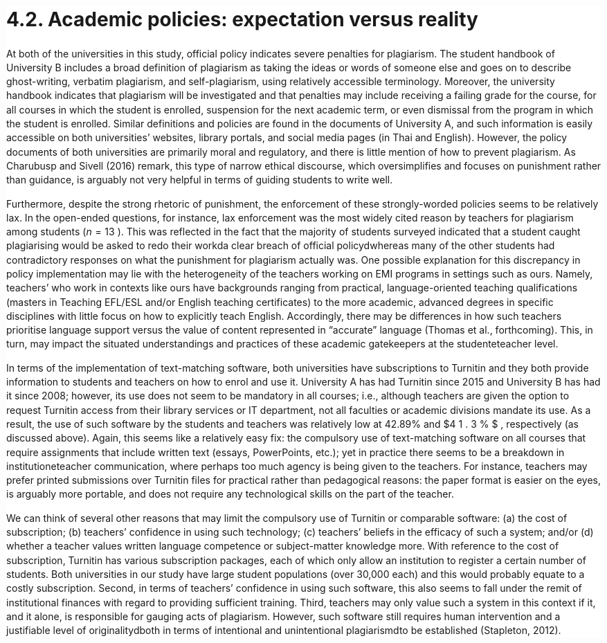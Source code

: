 # 4.2. Academic policies: expectation versus reality

At both of the universities in this study, official policy indicates severe penalties for plagiarism. The student handbook of University B includes a broad definition of plagiarism as taking the ideas or words of someone else and goes on to describe ghost-writing, verbatim plagiarism, and self-plagiarism, using relatively accessible terminology. Moreover, the university handbook indicates that plagiarism will be investigated and that penalties may include receiving a failing grade for the course, for all courses in which the student is enrolled, suspension for the next academic term, or even dismissal from the program in which the student is enrolled. Similar definitions and policies are found in the documents of University A, and such information is easily accessible on both universities’ websites, library portals, and social media pages (in Thai and English). However, the policy documents of both universities are primarily moral and regulatory, and there is little mention of how to prevent plagiarism. As Charubusp and Sivell (2016) remark, this type of narrow ethical discourse, which oversimplifies and focuses on punishment rather than guidance, is arguably not very helpful in terms of guiding students to write well.

Furthermore, despite the strong rhetoric of punishment, the enforcement of these strongly-worded policies seems to be relatively lax. In the open-ended questions, for instance, lax enforcement was the most widely cited reason by teachers for plagiarism among students $( n = 1 3$ ). This was reflected in the fact that the majority of students surveyed indicated that a student caught plagiarising would be asked to redo their workda clear breach of official policydwhereas many of the other students had contradictory responses on what the punishment for plagiarism actually was. One possible explanation for this discrepancy in policy implementation may lie with the heterogeneity of the teachers working on EMI programs in settings such as ours. Namely, teachers’ who work in contexts like ours have backgrounds ranging from practical, language-oriented teaching qualifications (masters in Teaching EFL/ESL and/or English teaching certificates) to the more academic, advanced degrees in specific disciplines with little focus on how to explicitly teach English. Accordingly, there may be differences in how such teachers prioritise language support versus the value of content represented in “accurate” language (Thomas et al., forthcoming). This, in turn, may impact the situated understandings and practices of these academic gatekeepers at the studenteteacher level.

In terms of the implementation of text-matching software, both universities have subscriptions to Turnitin and they both provide information to students and teachers on how to enrol and use it. University A has had Turnitin since 2015 and University B has had it since 2008; however, its use does not seem to be mandatory in all courses; i.e., although teachers are given the option to request Turnitin access from their library services or IT department, not all faculties or academic divisions mandate its use. As a result, the use of such software by the students and teachers was relatively low at $4 2 . 8 9 \%$ and $4 1 . 3 \% $ , respectively (as discussed above). Again, this seems like a relatively easy fix: the compulsory use of text-matching software on all courses that require assignments that include written text (essays, PowerPoints, etc.); yet in practice there seems to be a breakdown in institutioneteacher communication, where perhaps too much agency is being given to the teachers. For instance, teachers may prefer printed submissions over Turnitin files for practical rather than pedagogical reasons: the paper format is easier on the eyes, is arguably more portable, and does not require any technological skills on the part of the teacher.

We can think of several other reasons that may limit the compulsory use of Turnitin or comparable software: (a) the cost of subscription; (b) teachers’ confidence in using such technology; (c) teachers’ beliefs in the efficacy of such a system; and/or (d) whether a teacher values written language competence or subject-matter knowledge more. With reference to the cost of subscription, Turnitin has various subscription packages, each of which only allow an institution to register a certain number of students. Both universities in our study have large student populations (over 30,000 each) and this would probably equate to a costly subscription. Second, in terms of teachers’ confidence in using such software, this also seems to fall under the remit of institutional finances with regard to providing sufficient training. Third, teachers may only value such a system in this context if it, and it alone, is responsible for gauging acts of plagiarism. However, such software still requires human intervention and a justifiable level of originalitydboth in terms of intentional and unintentional plagiarismdto be established (Stapleton, 2012).
